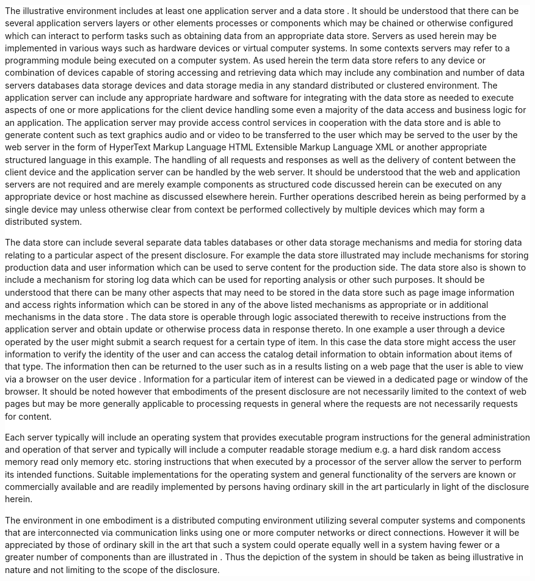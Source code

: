 The illustrative environment includes at least one application server and a data store . It should be understood that there can be several application servers layers or other elements processes or components which may be chained or otherwise configured which can interact to perform tasks such as obtaining data from an appropriate data store. Servers as used herein may be implemented in various ways such as hardware devices or virtual computer systems. In some contexts servers may refer to a programming module being executed on a computer system. As used herein the term data store refers to any device or combination of devices capable of storing accessing and retrieving data which may include any combination and number of data servers databases data storage devices and data storage media in any standard distributed or clustered environment. The application server can include any appropriate hardware and software for integrating with the data store as needed to execute aspects of one or more applications for the client device handling some even a majority of the data access and business logic for an application. The application server may provide access control services in cooperation with the data store and is able to generate content such as text graphics audio and or video to be transferred to the user which may be served to the user by the web server in the form of HyperText Markup Language HTML Extensible Markup Language XML or another appropriate structured language in this example. The handling of all requests and responses as well as the delivery of content between the client device and the application server can be handled by the web server. It should be understood that the web and application servers are not required and are merely example components as structured code discussed herein can be executed on any appropriate device or host machine as discussed elsewhere herein. Further operations described herein as being performed by a single device may unless otherwise clear from context be performed collectively by multiple devices which may form a distributed system.

The data store can include several separate data tables databases or other data storage mechanisms and media for storing data relating to a particular aspect of the present disclosure. For example the data store illustrated may include mechanisms for storing production data and user information which can be used to serve content for the production side. The data store also is shown to include a mechanism for storing log data which can be used for reporting analysis or other such purposes. It should be understood that there can be many other aspects that may need to be stored in the data store such as page image information and access rights information which can be stored in any of the above listed mechanisms as appropriate or in additional mechanisms in the data store . The data store is operable through logic associated therewith to receive instructions from the application server and obtain update or otherwise process data in response thereto. In one example a user through a device operated by the user might submit a search request for a certain type of item. In this case the data store might access the user information to verify the identity of the user and can access the catalog detail information to obtain information about items of that type. The information then can be returned to the user such as in a results listing on a web page that the user is able to view via a browser on the user device . Information for a particular item of interest can be viewed in a dedicated page or window of the browser. It should be noted however that embodiments of the present disclosure are not necessarily limited to the context of web pages but may be more generally applicable to processing requests in general where the requests are not necessarily requests for content.

Each server typically will include an operating system that provides executable program instructions for the general administration and operation of that server and typically will include a computer readable storage medium e.g. a hard disk random access memory read only memory etc. storing instructions that when executed by a processor of the server allow the server to perform its intended functions. Suitable implementations for the operating system and general functionality of the servers are known or commercially available and are readily implemented by persons having ordinary skill in the art particularly in light of the disclosure herein.

The environment in one embodiment is a distributed computing environment utilizing several computer systems and components that are interconnected via communication links using one or more computer networks or direct connections. However it will be appreciated by those of ordinary skill in the art that such a system could operate equally well in a system having fewer or a greater number of components than are illustrated in . Thus the depiction of the system in should be taken as being illustrative in nature and not limiting to the scope of the disclosure.
